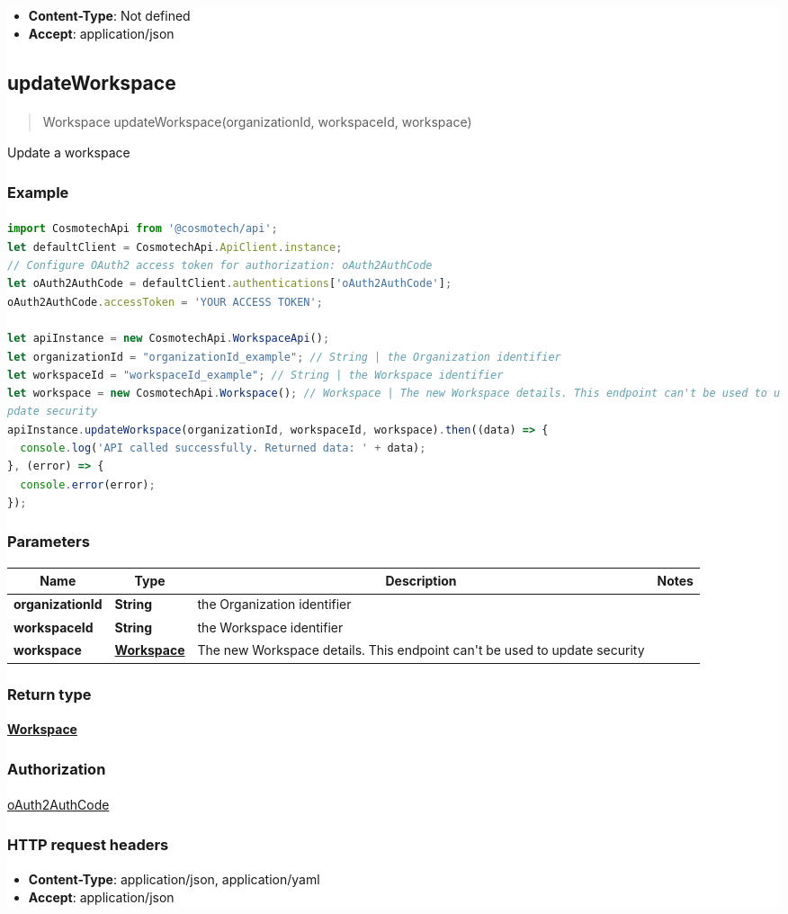 - **Content-Type**: Not defined
- **Accept**: application/json


## updateWorkspace

> Workspace updateWorkspace(organizationId, workspaceId, workspace)

Update a workspace

### Example

```javascript
import CosmotechApi from '@cosmotech/api';
let defaultClient = CosmotechApi.ApiClient.instance;
// Configure OAuth2 access token for authorization: oAuth2AuthCode
let oAuth2AuthCode = defaultClient.authentications['oAuth2AuthCode'];
oAuth2AuthCode.accessToken = 'YOUR ACCESS TOKEN';

let apiInstance = new CosmotechApi.WorkspaceApi();
let organizationId = "organizationId_example"; // String | the Organization identifier
let workspaceId = "workspaceId_example"; // String | the Workspace identifier
let workspace = new CosmotechApi.Workspace(); // Workspace | The new Workspace details. This endpoint can't be used to update security
apiInstance.updateWorkspace(organizationId, workspaceId, workspace).then((data) => {
  console.log('API called successfully. Returned data: ' + data);
}, (error) => {
  console.error(error);
});

```

### Parameters


Name | Type | Description  | Notes
------------- | ------------- | ------------- | -------------
 **organizationId** | **String**| the Organization identifier | 
 **workspaceId** | **String**| the Workspace identifier | 
 **workspace** | [**Workspace**](Workspace.md)| The new Workspace details. This endpoint can&#39;t be used to update security | 

### Return type

[**Workspace**](Workspace.md)

### Authorization

[oAuth2AuthCode](../README.md#oAuth2AuthCode)

### HTTP request headers

- **Content-Type**: application/json, application/yaml
- **Accept**: application/json
